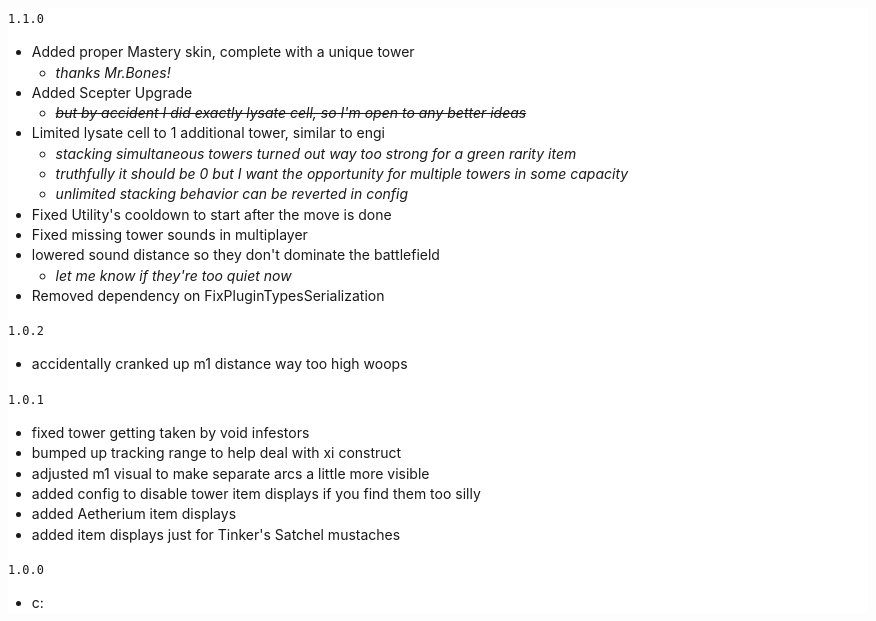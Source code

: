 `1.1.0`
- Added proper Mastery skin, complete with a unique tower
  - *thanks Mr.Bones!*
- Added Scepter Upgrade
  - ~~*but by accident I did exactly lysate cell, so I'm open to any better ideas*~~
- Limited lysate cell to 1 additional tower, similar to engi
  - *stacking simultaneous towers turned out way too strong for a green rarity item*  
  - *truthfully it should be 0 but I want the opportunity for multiple towers in some capacity*  
  - *unlimited stacking behavior can be reverted in config*
- Fixed Utility's cooldown to start after the move is done
- Fixed missing tower sounds in multiplayer
- lowered sound distance so they don't dominate the battlefield
  - *let me know if they're too quiet now*
- Removed dependency on FixPluginTypesSerialization

`1.0.2`
- accidentally cranked up m1 distance way too high woops

`1.0.1`
- fixed tower getting taken by void infestors
- bumped up tracking range to help deal with xi construct
- adjusted m1 visual to make separate arcs a little more visible
- added config to disable tower item displays if you find them too silly
- added Aetherium item displays
- added item displays just for Tinker's Satchel mustaches 

`1.0.0`
- c:
  